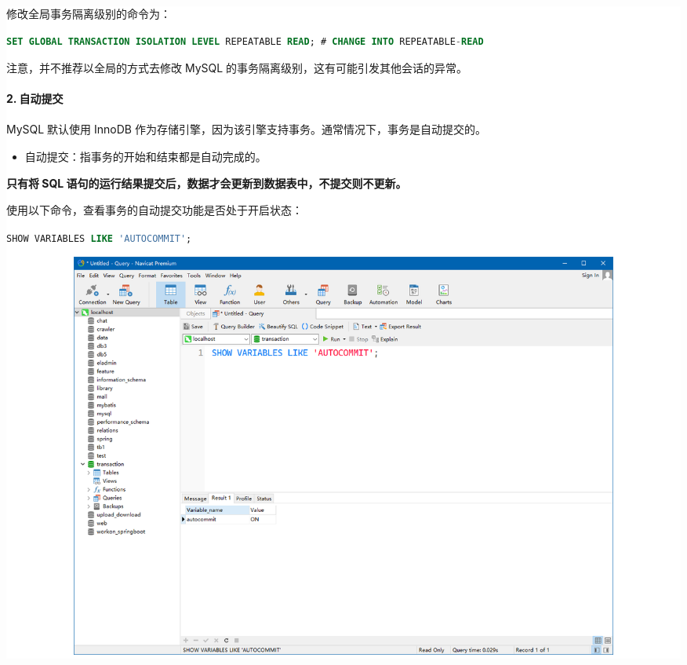 修改全局事务隔离级别的命令为：

```sql
SET GLOBAL TRANSACTION ISOLATION LEVEL REPEATABLE READ; # CHANGE INTO REPEATABLE-READ
```

注意，并不推荐以全局的方式去修改 MySQL 的事务隔离级别，这有可能引发其他会话的异常。

#### 2. 自动提交

MySQL 默认使用 InnoDB 作为存储引擎，因为该引擎支持事务。通常情况下，事务是自动提交的。

- 自动提交：指事务的开始和结束都是自动完成的。

**只有将 SQL 语句的运行结果提交后，数据才会更新到数据表中，不提交则不更新。**

使用以下命令，查看事务的自动提交功能是否处于开启状态：

```sql
SHOW VARIABLES LIKE 'AUTOCOMMIT';
```

<div align="center"><img src="images/MySQL.images/image-20220312231022985.png" alt="image-20220312231022985" style="width:80%;" /></div>
